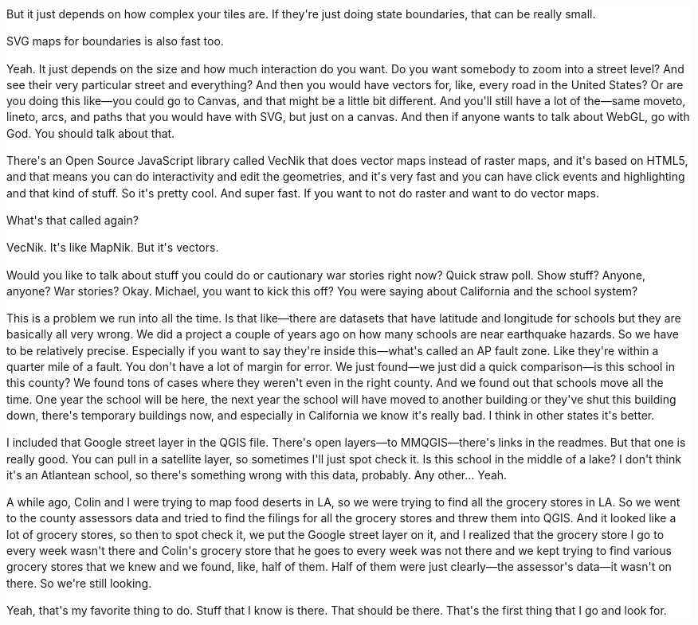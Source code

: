 
But it just depends on how complex your tiles are. If they're just doing state boundaries, that can be really small.


SVG maps for boundaries is also fast too.


Yeah. It just depends on the size and how much interaction do you want. Do you want somebody to zoom into a street level? And see their very particular street and everything? And then you would have vectors for, like, every road in the United States? Or are you doing this like—you could go to Canvas, and that might be a little bit different. And you'll still have a lot of the—same moveto, lineto, arcs, and paths that you would have with SVG, but just on a canvas. And then if anyone wants to talk about WebGL, go with God. You should talk about that.


There's an Open Source JavaScript library called VecNik that does vector maps instead of raster maps, and it's based on HTML5, and that means you can do interactivity and edit the geometries, and it's very fast and you can have click events and highlighting and that kind of stuff. So it's pretty cool. And super fast. If you want to not do raster and want to do vector maps.


What's that called again?


VecNik. It's like MapNik. But it's vectors.


Would you like to talk about stuff you could do or cautionary war stories right now? Quick straw poll. Show stuff? Anyone, anyone? War stories? Okay. Michael, you want to kick this off? You were saying about California and the school system?


This is a problem we run into all the time. Is that like—there are datasets that have latitude and longitude for schools but they are basically all very wrong. We did a project a couple of years ago on how many schools are near earthquake hazards. So we have to be relatively precise. Especially if you want to say they're inside this—what's called an AP fault zone. Like they're within a quarter mile of a fault. You don't have a lot of margin for error. We just found—we just did a quick comparison—is this school in this county? We found tons of cases where they weren't even in the right county. And we found out that schools move all the time. One year the school will be here, the next year the school will have moved to another building or they've shut this building down, there's temporary buildings now, and especially in California we know it's really bad. I think in other states it's better.


I included that Google street layer in the QGIS file. There's open layers—to MMQGIS—there's links in the readmes. But that one is really good. You can pull in a satellite layer, so sometimes I'll just spot check it. Is this school in the middle of a lake? I don't think it's an Atlantean school, so there's something wrong with this data, probably. Any other... Yeah.


A while ago, Colin and I were trying to map food deserts in LA, so we were trying to find all the grocery stores in LA. So we went to the county assessors data and tried to find the filings for all the grocery stores and threw them into QGIS. And it looked like a lot of grocery stores, so then to spot check it, we put the Google street layer on it, and I realized that the grocery store I go to every week wasn't there and Colin's grocery store that he goes to every week was not there and we kept trying to find various grocery stores that we knew and we found, like, half of them. Half of them were just clearly—the assessor's data—it wasn't on there. So we're still looking.


Yeah, that's my favorite thing to do. Stuff that I know is there. That should be there. That's the first thing that I go and look for.
